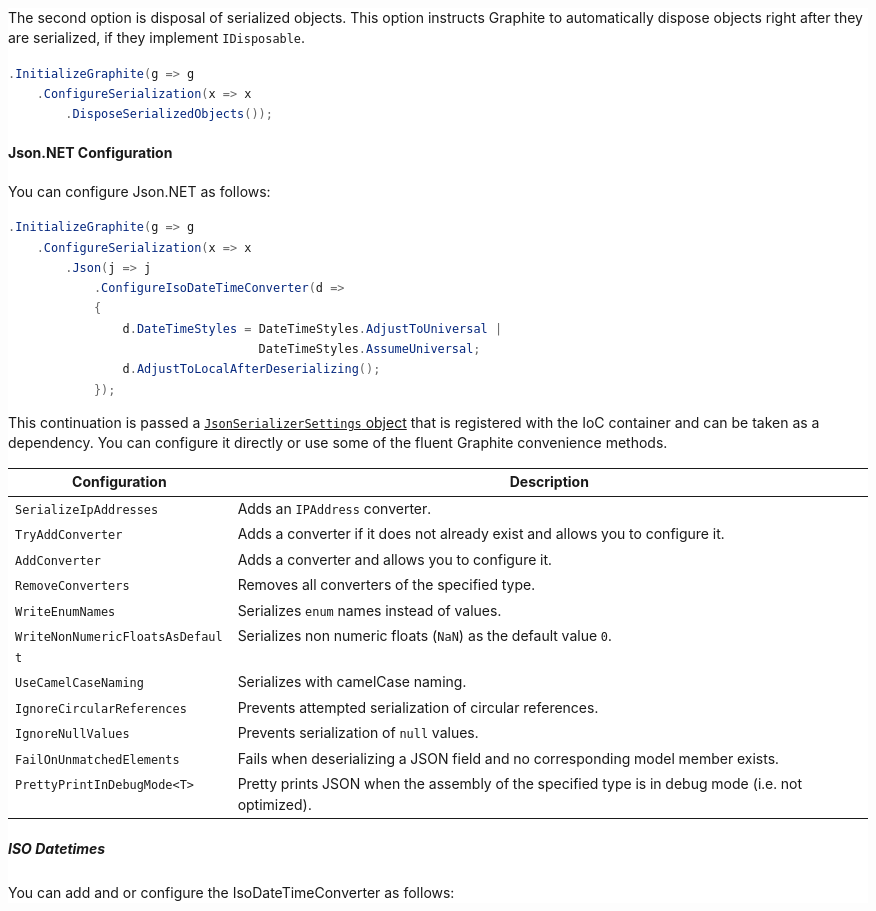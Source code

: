 The second option is disposal of serialized objects. This option instructs Graphite to automatically dispose objects right after they are serialized, if they implement `IDisposable`.

```csharp
.InitializeGraphite(g => g
    .ConfigureSerialization(x => x
        .DisposeSerializedObjects());
```

#### Json.NET Configuration

You can configure Json.NET as follows:

```csharp
.InitializeGraphite(g => g
    .ConfigureSerialization(x => x
        .Json(j => j
            .ConfigureIsoDateTimeConverter(d =>
            {
                d.DateTimeStyles = DateTimeStyles.AdjustToUniversal |
                                   DateTimeStyles.AssumeUniversal;
                d.AdjustToLocalAfterDeserializing();
            });
```

This continuation is passed a [`JsonSerializerSettings` object](https://www.newtonsoft.com/json/help/html/T_Newtonsoft_Json_JsonSerializerSettings.htm) that is registered with the IoC container and can be taken as a dependency. You can configure it directly or use some of the fluent Graphite convenience methods.


| Configuration | Description |
| --- | ----------- |
| `SerializeIpAddresses` | Adds an `IPAddress` converter. |
| `TryAddConverter` | Adds a converter if it does not already exist and allows you to configure it. |
| `AddConverter` | Adds a converter and allows you to configure it. |
| `RemoveConverters` | Removes all converters of the specified type. |
| `WriteEnumNames` | Serializes `enum` names instead of values. |
| `WriteNonNumericFloatsAsDefault` | Serializes non numeric floats (`NaN`) as the default value `0`. |
| `UseCamelCaseNaming` | Serializes with camelCase naming. |
| `IgnoreCircularReferences` | Prevents attempted serialization of circular references. |
| `IgnoreNullValues` | Prevents serialization of `null` values. |
| `FailOnUnmatchedElements` | Fails when deserializing a JSON field and no corresponding model member exists. |
| `PrettyPrintInDebugMode<T>` | Pretty prints JSON when the assembly of the specified type is in debug mode (i.e. not optimized). |

##### ISO Datetimes

You can add and or configure the IsoDateTimeConverter as follows:
